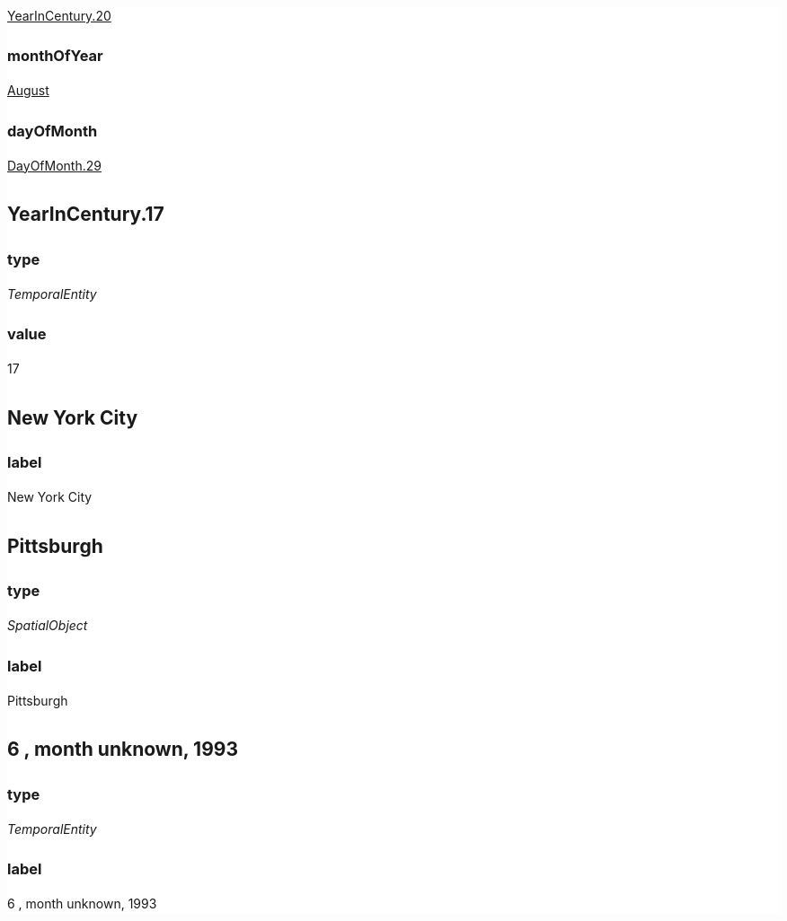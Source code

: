 
[YearInCentury.20](#YearInCentury.20)

### monthOfYear


[August](#August)

### dayOfMonth


[DayOfMonth.29](#DayOfMonth.29)

## YearInCentury.17

### type


*TemporalEntity*

### value


17

## New York City

### label


New York City

## Pittsburgh

### type


*SpatialObject*

### label


Pittsburgh

## 6 , month unknown, 1993

### type


*TemporalEntity*

### label


6 , month unknown, 1993
